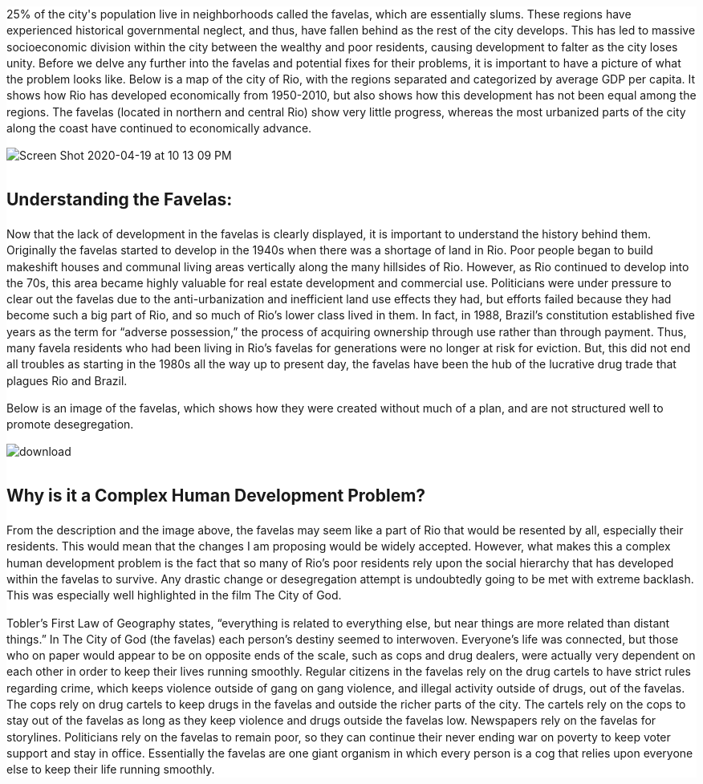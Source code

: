 25% of the city's population live in neighborhoods called the favelas, which are essentially slums. These regions have experienced historical governmental neglect, and thus, have fallen behind as the rest of the city develops. This has led to massive socioeconomic division within the city between the wealthy and poor residents, causing development to falter as the city loses unity. Before we delve any further into the favelas and potential fixes for their problems, it is important to have a picture of what the problem looks like. Below is a map of the city of Rio, with the regions separated and categorized by average GDP per capita. It shows how Rio has developed economically from 1950-2010, but also shows how this development has not been equal among the regions. The favelas (located in northern and central Rio) show very little progress, whereas the most urbanized parts of the city along the coast have continued to economically advance. 

![Screen Shot 2020-04-19 at 10 13 09 PM](https://user-images.githubusercontent.com/60228369/79708619-e871e780-828d-11ea-90f7-a6255cd83e28.png)

## Understanding the Favelas:
Now that the lack of development in the favelas is clearly displayed, it is important to understand the history behind them. Originally the favelas started to develop in the 1940s when there was a shortage of land in Rio. Poor people began to build makeshift houses and communal living areas vertically along the many hillsides of Rio. However, as Rio continued to develop into the 70s, this area became highly valuable for real estate development and commercial use. Politicians were under pressure to clear out the favelas due to the anti-urbanization and inefficient land use effects they had, but efforts failed because they had become such a big part of Rio, and so much of Rio’s lower class lived in them. In fact, in 1988, Brazil’s constitution established five years as the term for “adverse possession,” the process of acquiring ownership through use rather than through payment. Thus, many favela residents who had been living in Rio’s favelas for generations were no longer at risk for eviction. But, this did not end all troubles as starting in the 1980s all the way up to present day, the favelas have been the hub of the lucrative drug trade that plagues Rio and Brazil.


Below is an image of the favelas, which shows how they were created without much of a plan, and are not structured well to promote desegregation.

![download](https://user-images.githubusercontent.com/60228369/81872676-33f37a80-9548-11ea-8289-30e6957ac052.jpg)

## Why is it a Complex Human Development Problem?
From the description and the image above, the favelas may seem like a part of Rio that would be resented by all, especially their residents. This would mean that the changes I am proposing would be widely accepted. However, what makes this a complex human development problem is the fact that so many of Rio’s poor residents rely upon the social hierarchy that has developed within the favelas to survive. Any drastic change or desegregation attempt is undoubtedly going to be met with extreme backlash. This was especially well highlighted in the film The City of God. 

Tobler’s  First  Law  of  Geography states,  “everything  is  related  to everything else, but near things are more related than distant things.” In The City of God (the favelas) each person’s destiny seemed to interwoven. Everyone’s life was connected, but those who on paper would appear to be on opposite ends of the scale, such as cops and drug dealers, were actually very dependent on each other in order to keep their lives running smoothly. Regular citizens in the favelas rely on the drug cartels to have strict rules regarding crime, which keeps violence outside of gang on gang violence, and illegal activity outside of drugs, out of the favelas. The cops rely on drug cartels to keep drugs in the favelas and outside the richer parts of the city. The cartels rely on the cops to stay out of the favelas as long as they keep violence and drugs outside the favelas low. Newspapers rely on the favelas for storylines. Politicians rely on the favelas to remain poor, so they can continue their never ending war on poverty to keep voter support and stay in office. Essentially the favelas are one giant organism in which every person is a cog that relies upon everyone else to keep their life running smoothly. 

